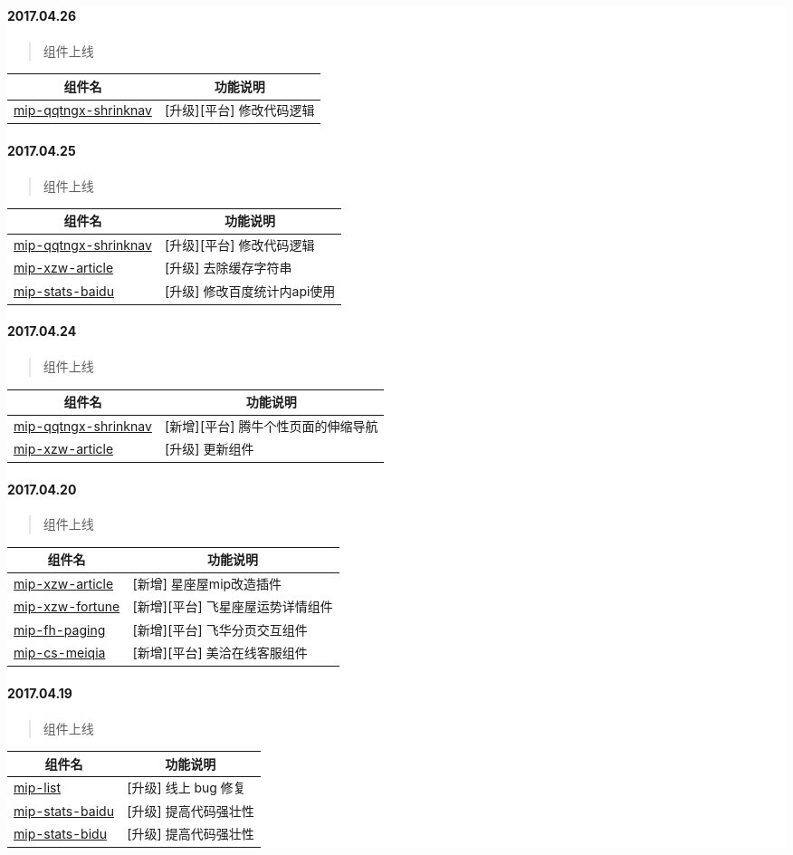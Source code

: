 #### 2017.04.26

> 组件上线

组件名|功能说明
---|---
[mip-qqtngx-shrinknav](https://github.com/mipengine/mip-extensions-platform/tree/master/mip-qqtngx-shrinknav)|[升级][平台] 修改代码逻辑

#### 2017.04.25

> 组件上线

组件名|功能说明
---|---
[mip-qqtngx-shrinknav](https://github.com/mipengine/mip-extensions-platform/tree/master/mip-qqtngx-shrinknav)|[升级][平台] 修改代码逻辑
[mip-xzw-article](https://github.com/mipengine/mip-extensions/tree/master/mip-xzw-article)|[升级] 去除缓存字符串
[mip-stats-baidu](https://github.com/mipengine/mip-extensions/tree/master/mip-stats-baidu)|[升级] 修改百度统计内api使用

#### 2017.04.24

> 组件上线

组件名|功能说明
---|---
[mip-qqtngx-shrinknav](https://github.com/mipengine/mip-extensions-platform/tree/master/mip-qqtngx-shrinknav)|[新增][平台] 腾牛个性页面的伸缩导航
[mip-xzw-article](https://github.com/mipengine/mip-extensions/tree/master/mip-xzw-article)|[升级] 更新组件

#### 2017.04.20

> 组件上线

组件名|功能说明
---|---
[mip-xzw-article](https://github.com/mipengine/mip-extensions/tree/master/mip-xzw-article)|[新增] 星座屋mip改造插件
[mip-xzw-fortune](https://github.com/mipengine/mip-extensions/tree/master/mip-xzw-fortune)|[新增][平台] 飞星座屋运势详情组件
[mip-fh-paging](https://github.com/mipengine/mip-extensions/tree/master/mip-fh-paging)|[新增][平台] 飞华分页交互组件
[mip-cs-meiqia](https://github.com/mipengine/mip-extensions/tree/master/mip-cs-meiqia)|[新增][平台] 美洽在线客服组件


#### 2017.04.19

> 组件上线

组件名|功能说明
---|---
[mip-list](https://github.com/mipengine/mip-extensions/tree/master/mip-list)|[升级] 线上 bug 修复
[mip-stats-baidu](https://github.com/mipengine/mip-extensions/tree/master/mip-stats-baidu)|[升级] 提高代码强壮性
[mip-stats-bidu](https://github.com/mipengine/mip-extensions/tree/master/mip-stats-bidu)|[升级] 提高代码强壮性
